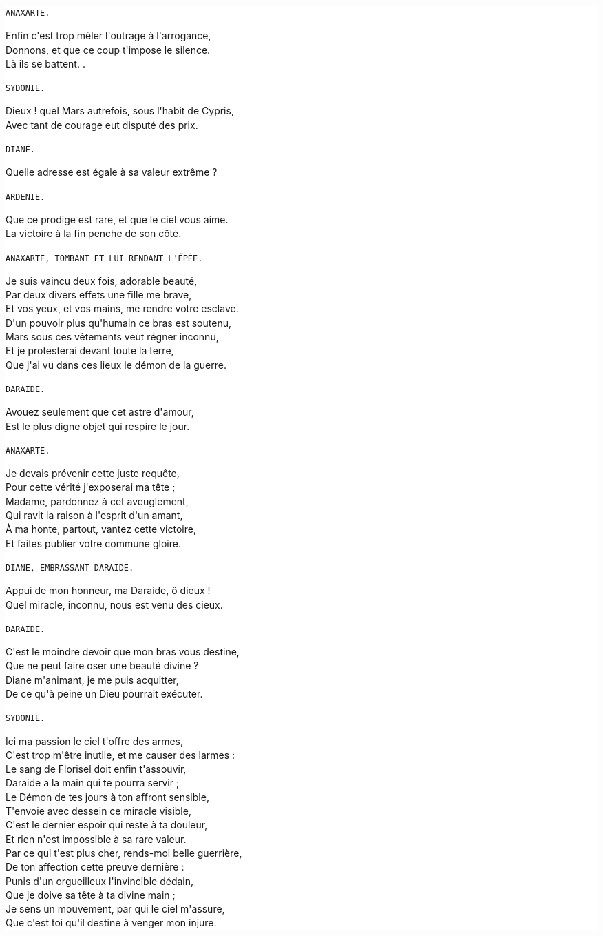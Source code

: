     ANAXARTE.
Enfin c'est trop mêler l'outrage à l'arrogance,  
Donnons, et que ce coup t'impose le silence.  
Là ils se battent. .


    SYDONIE.
Dieux ! quel Mars autrefois, sous l'habit de Cypris,  
Avec tant de courage eut disputé des prix.  

    DIANE.
Quelle adresse est égale à sa valeur extrême ?  

    ARDENIE.
Que ce prodige est rare, et que le ciel vous aime.  
La victoire à la fin penche de son côté.  

    ANAXARTE, TOMBANT ET LUI RENDANT L'ÉPÉE.
Je suis vaincu deux fois, adorable beauté,  
Par deux divers effets une fille me brave,  
Et vos yeux, et vos mains, me rendre votre esclave.  
D'un pouvoir plus qu'humain ce bras est soutenu,  
Mars sous ces vêtements veut régner inconnu,  
Et je protesterai devant toute la terre,  
Que j'ai vu dans ces lieux le démon de la guerre.  

    DARAIDE.
Avouez seulement que cet astre d'amour,  
Est le plus digne objet qui respire le jour.  

    ANAXARTE.
Je devais prévenir cette juste requête,  
Pour cette vérité j'exposerai ma tête ;  
Madame, pardonnez à cet aveuglement,  
Qui ravit la raison à l'esprit d'un amant,  
À ma honte, partout, vantez cette victoire,  
Et faites publier votre commune gloire.  

    DIANE, EMBRASSANT DARAIDE.
Appui de mon honneur, ma Daraide, ô dieux !  
Quel miracle, inconnu, nous est venu des cieux.  

    DARAIDE.
C'est le moindre devoir que mon bras vous destine,  
Que ne peut faire oser une beauté divine ?  
Diane m'animant, je me puis acquitter,  
De ce qu'à peine un Dieu pourrait exécuter.  

    SYDONIE.
Ici ma passion le ciel t'offre des armes,  
C'est trop m'être inutile, et me causer des larmes :  
Le sang de Florisel doit enfin t'assouvir,  
Daraide a la main qui te pourra servir ;  
Le Démon de tes jours à ton affront sensible,  
T'envoie avec dessein ce miracle visible,  
C'est le dernier espoir qui reste à ta douleur,  
Et rien n'est impossible à sa rare valeur.  
Par ce qui t'est plus cher, rends-moi belle guerrière,  
De ton affection cette preuve dernière :  
Punis d'un orgueilleux l'invincible dédain,  
Que je doive sa tête à ta divine main ;  
Je sens un mouvement, par qui le ciel m'assure,  
Que c'est toi qu'il destine à venger mon injure.  
